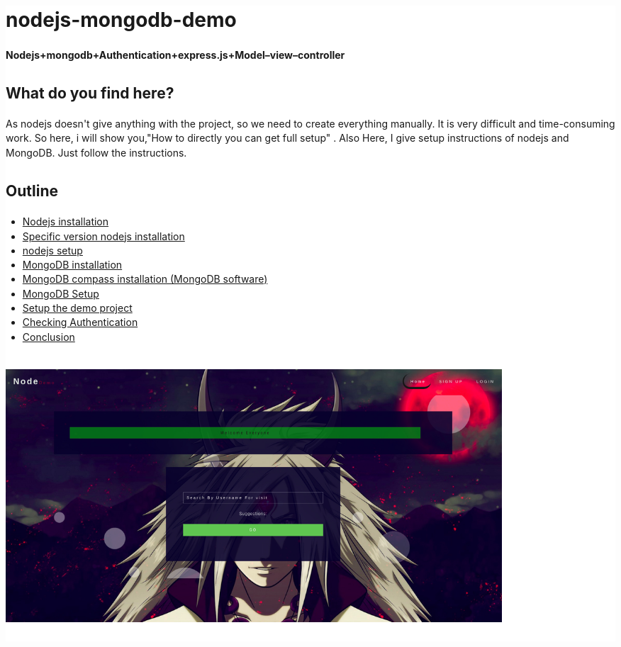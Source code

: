 # nodejs-mongodb-demo

**Nodejs+mongodb+Authentication+express.js+Model–view–controller**

## What do you find here?

As nodejs doesn't give anything with the project, so we need to create everything manually. It is very difficult and time-consuming work.
So here, i will show you,"How to directly you can get full setup" .
Also Here, I give setup instructions of nodejs and MongoDB. Just follow the instructions.

## Outline

* [Nodejs installation](#nodejs-installation)
* [Specific version nodejs installation](#specific-version-nodejs-installation)
* [nodejs setup](#nodejs-setup)
* [MongoDB installation](#mongodb-installation)
* [MongoDB compass installation (MongoDB software)](#mongodb-compass-installation-mongodb-software)
* [MongoDB Setup](#mongodb-setup)
* [Setup the demo project](#setup-the-demo-project)
* [Checking Authentication](#checking-authentication)
* [Conclusion](#conclusion)


<img src="/demo/demo1.jpg" width="700" height="400" alt="web home page">